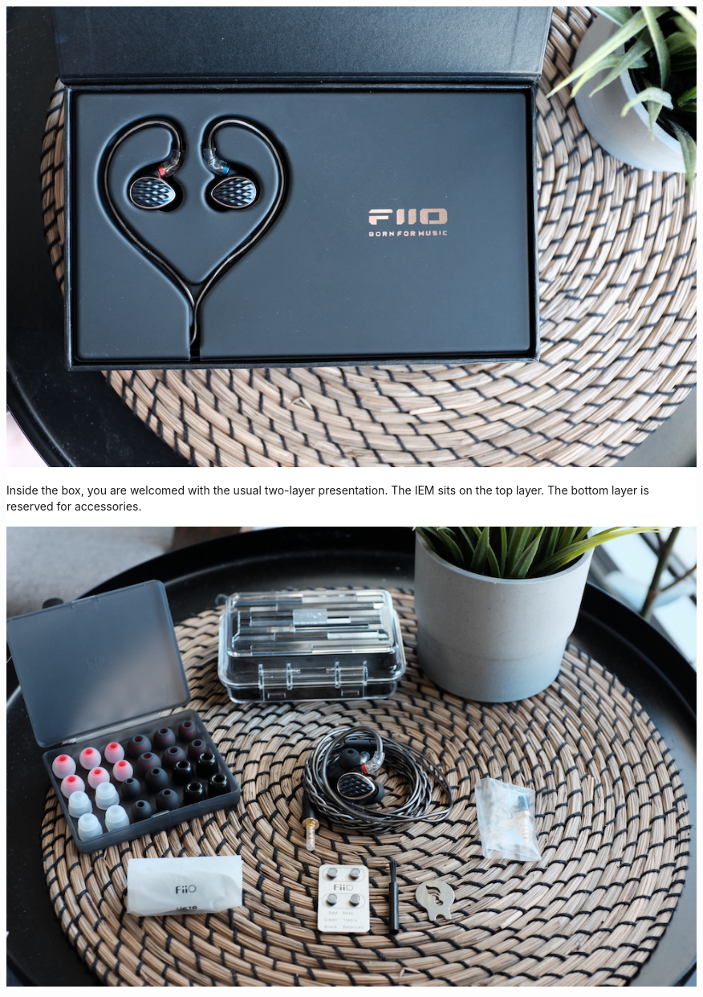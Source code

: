 ![](/assets/images/Fiio-FH15/FH15_12.JPG)

Inside the box, you are welcomed with the usual two-layer presentation. The IEM sits on the top layer. The bottom layer is reserved for accessories.

![](/assets/images/Fiio-FH15/FH15_11.JPG)